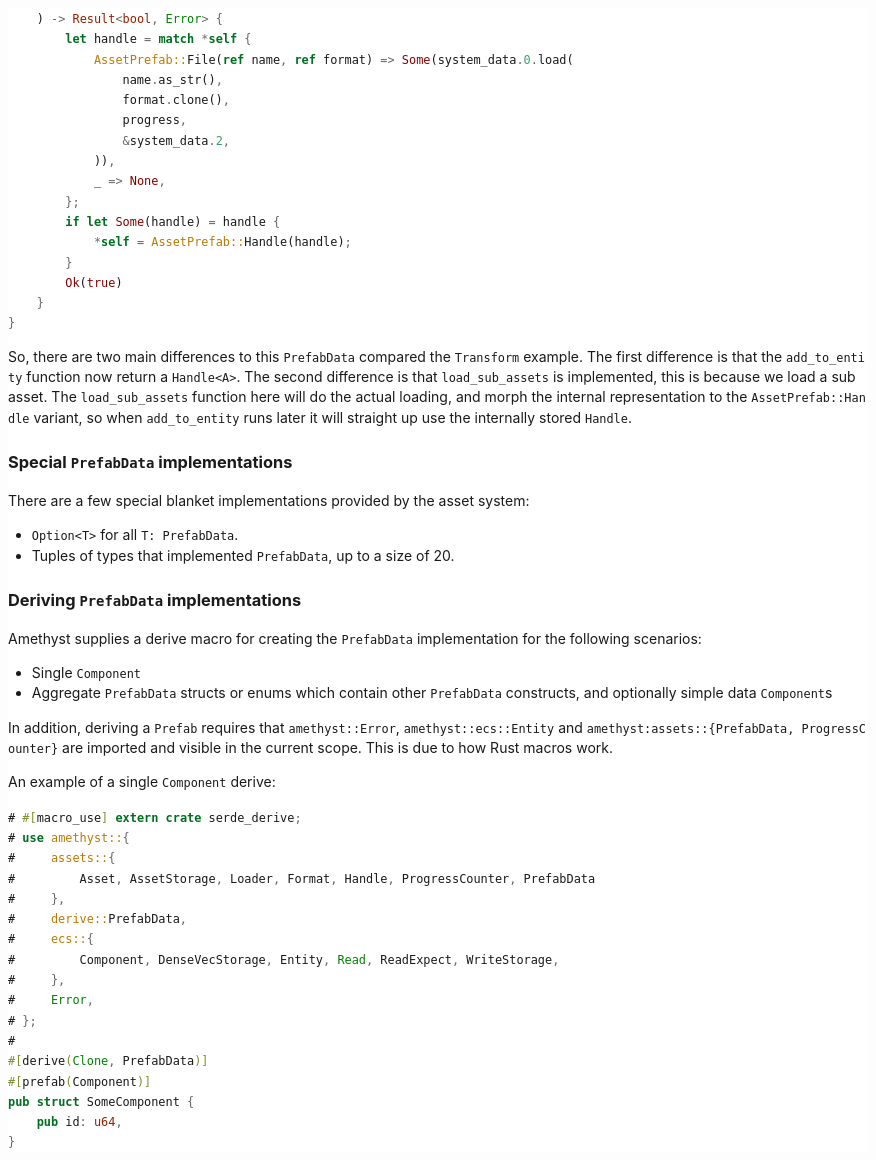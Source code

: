 ```rust ,edition2018,no_run,noplaypen
    ) -> Result<bool, Error> {
        let handle = match *self {
            AssetPrefab::File(ref name, ref format) => Some(system_data.0.load(
                name.as_str(),
                format.clone(),
                progress,
                &system_data.2,
            )),
            _ => None,
        };
        if let Some(handle) = handle {
            *self = AssetPrefab::Handle(handle);
        }
        Ok(true)
    }
}
```

So, there are two main differences to this `PrefabData` compared the `Transform` example.
The first difference is that the `add_to_entity` function now return a `Handle<A>`.
The second difference is that `load_sub_assets` is implemented, this is because we load
a sub asset. The `load_sub_assets` function here will do the actual loading, and morph the
internal representation to the `AssetPrefab::Handle` variant, so when `add_to_entity` runs later
it will straight up use the internally stored `Handle`.

### Special `PrefabData` implementations

There are a few special blanket implementations provided by the asset system:

- `Option<T>` for all `T: PrefabData`.
- Tuples of types that implemented `PrefabData`, up to a size of 20.

### Deriving `PrefabData` implementations

Amethyst supplies a derive macro for creating the `PrefabData` implementation for the following scenarios:

- Single `Component`
- Aggregate `PrefabData` structs or enums which contain other `PrefabData` constructs, and optionally simple data `Component`s

In addition, deriving a `Prefab` requires that `amethyst::Error`, `amethyst::ecs::Entity` and
`amethyst:assets::{PrefabData, ProgressCounter}` are imported
and visible in the current scope. This is due to how Rust macros work.

An example of a single `Component` derive:

```rust ,edition2018,no_run,noplaypen
# #[macro_use] extern crate serde_derive;
# use amethyst::{
#     assets::{
#         Asset, AssetStorage, Loader, Format, Handle, ProgressCounter, PrefabData
#     },
#     derive::PrefabData,
#     ecs::{
#         Component, DenseVecStorage, Entity, Read, ReadExpect, WriteStorage,
#     },
#     Error,
# };
#
#[derive(Clone, PrefabData)]
#[prefab(Component)]
pub struct SomeComponent {
    pub id: u64,
}

```